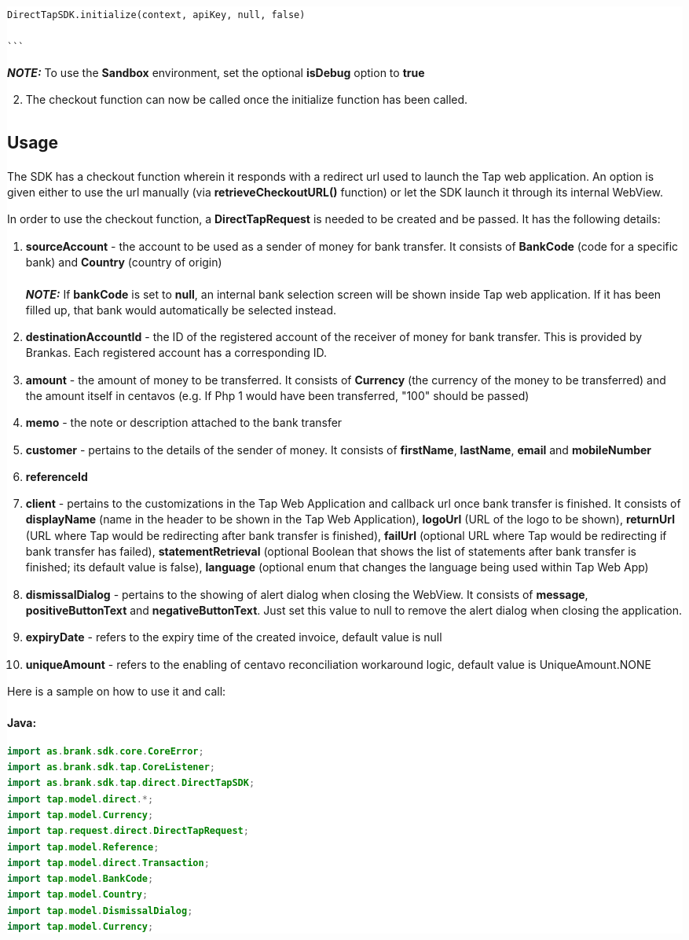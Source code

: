 	DirectTapSDK.initialize(context, apiKey, null, false)

	```
***NOTE:*** To use the **Sandbox** environment, set the optional **isDebug** option to **true**

2. The checkout function can now be called once the initialize function has been called.

## Usage

The SDK has a checkout function wherein it responds with a redirect url used to launch the Tap web application. An option is given either to use the url manually (via **retrieveCheckoutURL()** function) or let the SDK launch it through its internal WebView.

In order to use the checkout function, a **DirectTapRequest** is needed to be created and be passed. It has the following details:

1. **sourceAccount** - the account to be used as a sender of money for bank transfer. It consists of **BankCode** (code for a specific bank) and **Country** (country of origin)
<br/><br/>***NOTE:*** If **bankCode** is set to **null**, an internal bank selection screen will be shown inside Tap web application. If it has been filled up, that bank would automatically be selected instead.

2. **destinationAccountId** - the ID of the registered account of the receiver of money for bank transfer. This is provided by Brankas. Each registered account has a corresponding ID.

3. **amount** - the amount of money to be transferred. It consists of **Currency** (the currency of the money to be transferred) and the amount itself in centavos (e.g. If Php 1 would have been transferred, "100" should be passed)

4. **memo** - the note or description attached to the bank transfer

5. **customer** - pertains to the details of the sender of money. It consists of **firstName**, **lastName**, **email** and **mobileNumber**

6. **referenceId**

7. **client** - pertains to the customizations in the Tap Web Application and callback url once bank transfer is finished. It consists of **displayName** (name in the header to be shown in the Tap Web Application), **logoUrl** (URL of the logo to be shown), **returnUrl** (URL where Tap would be redirecting after bank transfer is finished), **failUrl** (optional URL where Tap would be redirecting if bank transfer has failed), **statementRetrieval** (optional Boolean that shows the list of statements after bank transfer is finished; its default value is false), **language** (optional enum that changes the language being used within Tap Web App)

8. **dismissalDialog** - pertains to the showing of alert dialog when closing the WebView. It consists of **message**, **positiveButtonText** and **negativeButtonText**. Just set this value to null to remove the alert dialog when closing the application.

9. **expiryDate** -  refers to the expiry time of the created invoice, default value is null

10. **uniqueAmount** -  refers to the enabling of centavo reconciliation workaround logic, default value is UniqueAmount.NONE

Here is a sample on how to use it and call:
	<br/><br/>**Java:**

```java
import as.brank.sdk.core.CoreError;
import as.brank.sdk.tap.CoreListener;
import as.brank.sdk.tap.direct.DirectTapSDK;
import tap.model.direct.*;
import tap.model.Currency;
import tap.request.direct.DirectTapRequest;
import tap.model.Reference;
import tap.model.direct.Transaction;
import tap.model.BankCode;
import tap.model.Country;
import tap.model.DismissalDialog;
import tap.model.Currency;

```